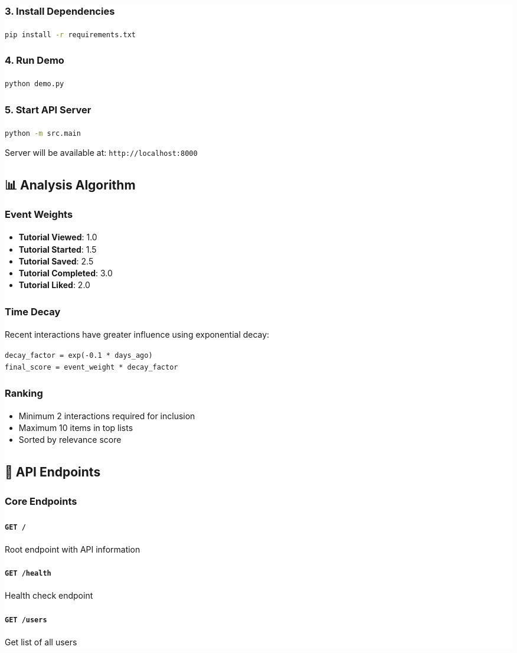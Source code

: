 ### 3. Install Dependencies
```bash
pip install -r requirements.txt
```

### 4. Run Demo
```bash
python demo.py
```

### 5. Start API Server
```bash
python -m src.main
```

Server will be available at: `http://localhost:8000`

## 📊 Analysis Algorithm

### Event Weights
- **Tutorial Viewed**: 1.0
- **Tutorial Started**: 1.5
- **Tutorial Saved**: 2.5
- **Tutorial Completed**: 3.0
- **Tutorial Liked**: 2.0

### Time Decay
Recent interactions have greater influence using exponential decay:
```
decay_factor = exp(-0.1 * days_ago)
final_score = event_weight * decay_factor
```

### Ranking
- Minimum 2 interactions required for inclusion
- Maximum 10 items in top lists
- Sorted by relevance score

## 🔌 API Endpoints

### Core Endpoints

#### `GET /`
Root endpoint with API information

#### `GET /health`
Health check endpoint

#### `GET /users`
Get list of all users
